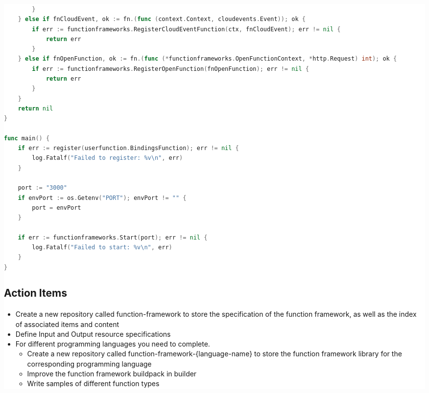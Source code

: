 ```go
        }
    } else if fnCloudEvent, ok := fn.(func (context.Context, cloudevents.Event)); ok {
        if err := functionframeworks.RegisterCloudEventFunction(ctx, fnCloudEvent); err != nil {
            return err
        }
    } else if fnOpenFunction, ok := fn.(func (*functionframeworks.OpenFunctionContext, *http.Request) int); ok {
        if err := functionframeworks.RegisterOpenFunction(fnOpenFunction); err != nil {
            return err
        }
    }
    return nil
}

func main() {
    if err := register(userfunction.BindingsFunction); err != nil {
        log.Fatalf("Failed to register: %v\n", err)
    }

    port := "3000"
    if envPort := os.Getenv("PORT"); envPort != "" {
        port = envPort
    }

    if err := functionframeworks.Start(port); err != nil {
        log.Fatalf("Failed to start: %v\n", err)
    }
}

```

## Action Items

- Create a new repository called function-framework to store the specification of the function framework, as well as the index of associated items and content
- Define Input and Output resource specifications
- For different programming languages you need to complete.
    - Create a new repository called function-framework-{language-name} to store the function framework library for the corresponding programming language
    - Improve the function framework buildpack in builder
    - Write samples of different function types


